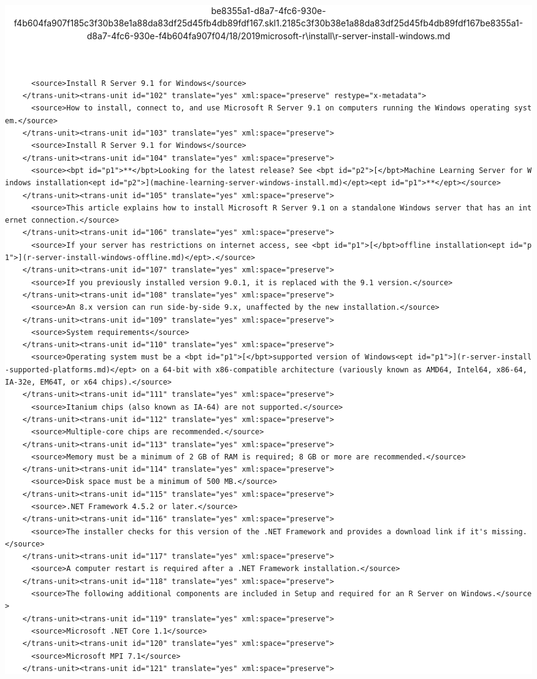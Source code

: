 <?xml version="1.0"?><xliff version="1.2" xmlns="urn:oasis:names:tc:xliff:document:1.2" xmlns:xsi="http://www.w3.org/2001/XMLSchema-instance" xsi:schemaLocation="urn:oasis:names:tc:xliff:document:1.2 xliff-core-1.2-transitional.xsd"><file datatype="xml" original="r-server-install-windows.md" source-language="en-US" target-language="en-US"><header><tool tool-id="mdxliff" tool-name="mdxliff" tool-version="1.0-d1654b2" tool-company="Microsoft" /><xliffext:skl_file_name xmlns:xliffext="urn:microsoft:content:schema:xliffextensions">be8355a1-d8a7-4fc6-930e-f4b604fa907f185c3f30b38e1a88da83df25d45fb4db89fdf167.skl</xliffext:skl_file_name><xliffext:version xmlns:xliffext="urn:microsoft:content:schema:xliffextensions">1.2</xliffext:version><xliffext:ms.openlocfilehash xmlns:xliffext="urn:microsoft:content:schema:xliffextensions">185c3f30b38e1a88da83df25d45fb4db89fdf167</xliffext:ms.openlocfilehash><xliffext:ms.sourcegitcommit xmlns:xliffext="urn:microsoft:content:schema:xliffextensions">be8355a1-d8a7-4fc6-930e-f4b604fa907f</xliffext:ms.sourcegitcommit><xliffext:ms.lasthandoff xmlns:xliffext="urn:microsoft:content:schema:xliffextensions">04/18/2019</xliffext:ms.lasthandoff><xliffext:ms.openlocfilepath xmlns:xliffext="urn:microsoft:content:schema:xliffextensions">microsoft-r\install\r-server-install-windows.md</xliffext:ms.openlocfilepath></header><body><group id="content" extype="content"><trans-unit id="101" translate="yes" xml:space="preserve" restype="x-metadata">
          <source>Install R Server 9.1 for Windows</source>
        </trans-unit><trans-unit id="102" translate="yes" xml:space="preserve" restype="x-metadata">
          <source>How to install, connect to, and use Microsoft R Server 9.1 on computers running the Windows operating system.</source>
        </trans-unit><trans-unit id="103" translate="yes" xml:space="preserve">
          <source>Install R Server 9.1 for Windows</source>
        </trans-unit><trans-unit id="104" translate="yes" xml:space="preserve">
          <source><bpt id="p1">**</bpt>Looking for the latest release? See <bpt id="p2">[</bpt>Machine Learning Server for Windows installation<ept id="p2">](machine-learning-server-windows-install.md)</ept><ept id="p1">**</ept></source>
        </trans-unit><trans-unit id="105" translate="yes" xml:space="preserve">
          <source>This article explains how to install Microsoft R Server 9.1 on a standalone Windows server that has an internet connection.</source>
        </trans-unit><trans-unit id="106" translate="yes" xml:space="preserve">
          <source>If your server has restrictions on internet access, see <bpt id="p1">[</bpt>offline installation<ept id="p1">](r-server-install-windows-offline.md)</ept>.</source>
        </trans-unit><trans-unit id="107" translate="yes" xml:space="preserve">
          <source>If you previously installed version 9.0.1, it is replaced with the 9.1 version.</source>
        </trans-unit><trans-unit id="108" translate="yes" xml:space="preserve">
          <source>An 8.x version can run side-by-side 9.x, unaffected by the new installation.</source>
        </trans-unit><trans-unit id="109" translate="yes" xml:space="preserve">
          <source>System requirements</source>
        </trans-unit><trans-unit id="110" translate="yes" xml:space="preserve">
          <source>Operating system must be a <bpt id="p1">[</bpt>supported version of Windows<ept id="p1">](r-server-install-supported-platforms.md)</ept> on a 64-bit with x86-compatible architecture (variously known as AMD64, Intel64, x86-64, IA-32e, EM64T, or x64 chips).</source>
        </trans-unit><trans-unit id="111" translate="yes" xml:space="preserve">
          <source>Itanium chips (also known as IA-64) are not supported.</source>
        </trans-unit><trans-unit id="112" translate="yes" xml:space="preserve">
          <source>Multiple-core chips are recommended.</source>
        </trans-unit><trans-unit id="113" translate="yes" xml:space="preserve">
          <source>Memory must be a minimum of 2 GB of RAM is required; 8 GB or more are recommended.</source>
        </trans-unit><trans-unit id="114" translate="yes" xml:space="preserve">
          <source>Disk space must be a minimum of 500 MB.</source>
        </trans-unit><trans-unit id="115" translate="yes" xml:space="preserve">
          <source>.NET Framework 4.5.2 or later.</source>
        </trans-unit><trans-unit id="116" translate="yes" xml:space="preserve">
          <source>The installer checks for this version of the .NET Framework and provides a download link if it's missing.</source>
        </trans-unit><trans-unit id="117" translate="yes" xml:space="preserve">
          <source>A computer restart is required after a .NET Framework installation.</source>
        </trans-unit><trans-unit id="118" translate="yes" xml:space="preserve">
          <source>The following additional components are included in Setup and required for an R Server on Windows.</source>
        </trans-unit><trans-unit id="119" translate="yes" xml:space="preserve">
          <source>Microsoft .NET Core 1.1</source>
        </trans-unit><trans-unit id="120" translate="yes" xml:space="preserve">
          <source>Microsoft MPI 7.1</source>
        </trans-unit><trans-unit id="121" translate="yes" xml:space="preserve">